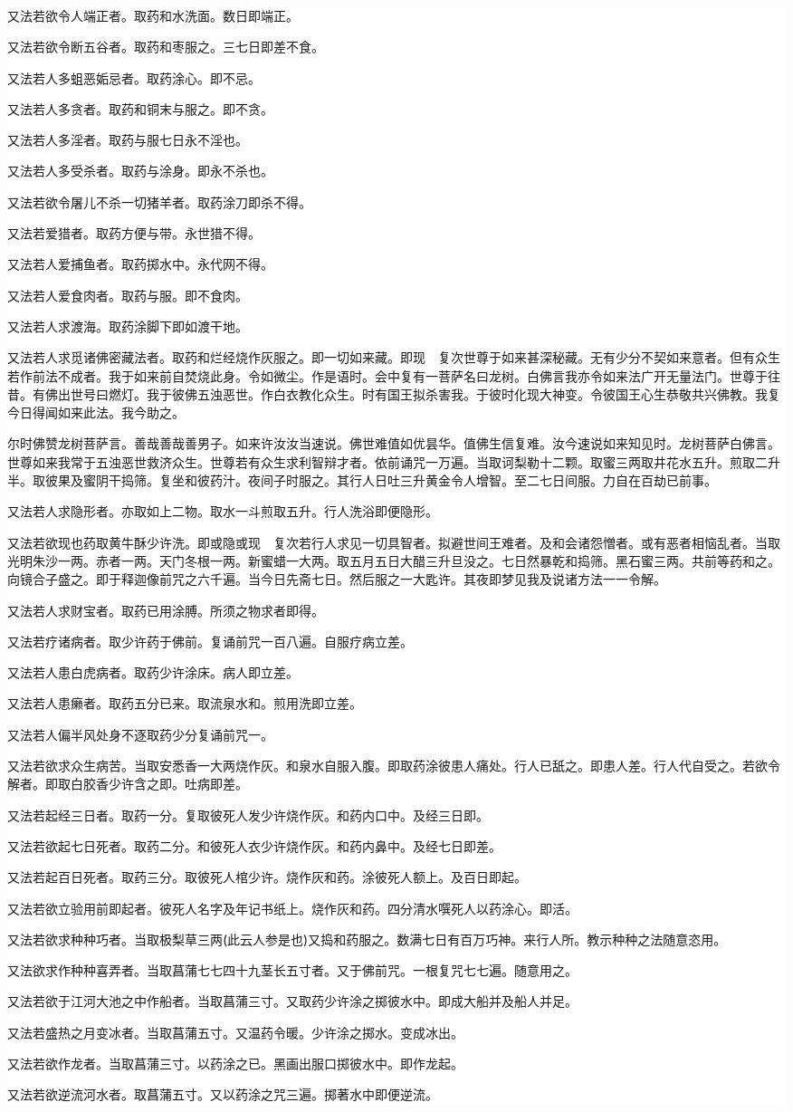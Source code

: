又法若欲令人端正者。取药和水洗面。数日即端正。  

又法若欲令断五谷者。取药和枣服之。三七日即差不食。  

又法若人多蛆恶姤忌者。取药涂心。即不忌。  

又法若人多贪者。取药和铜末与服之。即不贪。  

又法若人多淫者。取药与服七日永不淫也。  

又法若人多受杀者。取药与涂身。即永不杀也。  

又法若欲令屠儿不杀一切猪羊者。取药涂刀即杀不得。  

又法若爱猎者。取药方便与带。永世猎不得。  

又法若人爱捕鱼者。取药掷水中。永代网不得。  

又法若人爱食肉者。取药与服。即不食肉。  

又法若人求渡海。取药涂脚下即如渡干地。  

又法若人求觅诸佛密藏法者。取药和烂经烧作灰服之。即一切如来藏。即现　复次世尊于如来甚深秘藏。无有少分不契如来意者。但有众生若作前法不成者。我于如来前自焚烧此身。令如微尘。作是语时。会中复有一菩萨名曰龙树。白佛言我亦令如来法广开无量法门。世尊于往昔。有佛出世号曰燃灯。我于彼佛五浊恶世。作白衣教化众生。时有国王拟杀害我。于彼时化现大神变。令彼国王心生恭敬共兴佛教。我复今日得闻如来此法。我今助之。  

尔时佛赞龙树菩萨言。善哉善哉善男子。如来许汝汝当速说。佛世难值如优昙华。值佛生信复难。汝今速说如来知见时。龙树菩萨白佛言。世尊如来我常于五浊恶世救济众生。世尊若有众生求利智辩才者。依前诵咒一万遍。当取诃梨勒十二颗。取蜜三两取井花水五升。煎取二升半。取彼果及蜜阴干捣筛。复坐和彼药汁。夜间子时服之。其行人日吐三升黄金令人增智。至二七日间服。力自在百劫已前事。  

又法若人求隐形者。亦取如上二物。取水一斗煎取五升。行人洗浴即便隐形。  

又法若欲现也药取黄牛酥少许洗。即或隐或现　复次若行人求见一切具智者。拟避世间王难者。及和会诸怨憎者。或有恶者相恼乱者。当取光明朱沙一两。赤者一两。天门冬根一两。新蜜蜡一大两。取五月五日大醋三升旦没之。七日然暴乾和捣筛。黑石蜜三两。共前等药和之。向镜合子盛之。即于释迦像前咒之六千遍。当今日先斋七日。然后服之一大匙许。其夜即梦见我及说诸方法一一令解。  

又法若人求财宝者。取药已用涂膊。所须之物求者即得。  

又法若疗诸病者。取少许药于佛前。复诵前咒一百八遍。自服疗病立差。  

又法若人患白虎病者。取药少许涂床。病人即立差。  

又法若人患癞者。取药五分已来。取流泉水和。煎用洗即立差。  

又法若人偏半风处身不逐取药少分复诵前咒一。  

又法若欲求众生病苦。当取安悉香一大两烧作灰。和泉水自服入腹。即取药涂彼患人痛处。行人已舐之。即患人差。行人代自受之。若欲令解者。即取白胶香少许含之即。吐病即差。  

又法若起经三日者。取药一分。复取彼死人发少许烧作灰。和药内口中。及经三日即。  

又法若欲起七日死者。取药二分。和彼死人衣少许烧作灰。和药内鼻中。及经七日即差。  

又法若起百日死者。取药三分。取彼死人棺少许。烧作灰和药。涂彼死人额上。及百日即起。  

又法若欲立验用前即起者。彼死人名字及年记书纸上。烧作灰和药。四分清水噀死人以药涂心。即活。  

又法若欲求种种巧者。当取极梨草三两(此云人参是也)又捣和药服之。数满七日有百万巧神。来行人所。教示种种之法随意恣用。  

又法欲求作种种喜弄者。当取菖蒲七七四十九茎长五寸者。又于佛前咒。一根复咒七七遍。随意用之。  

又法若欲于江河大池之中作船者。当取菖蒲三寸。又取药少许涂之掷彼水中。即成大船并及船人并足。  

又法若盛热之月变冰者。当取菖蒲五寸。又温药令暖。少许涂之掷水。变成冰出。  

又法若欲作龙者。当取菖蒲三寸。以药涂之已。黑画出服口掷彼水中。即作龙起。  

又法若欲逆流河水者。取菖蒲五寸。又以药涂之咒三遍。掷著水中即便逆流。  
